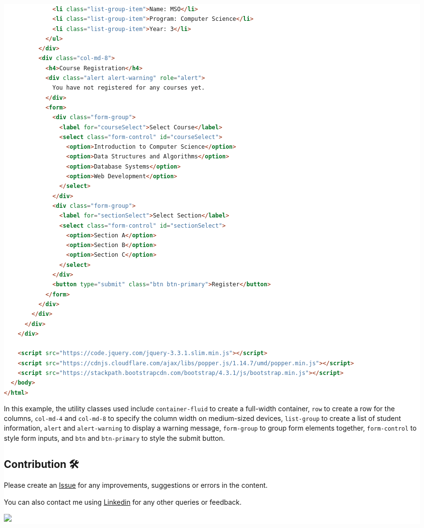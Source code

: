 ```html
              <li class="list-group-item">Name: MSO</li>
              <li class="list-group-item">Program: Computer Science</li>
              <li class="list-group-item">Year: 3</li>
            </ul>
          </div>
          <div class="col-md-8">
            <h4>Course Registration</h4>
            <div class="alert alert-warning" role="alert">
              You have not registered for any courses yet.
            </div>
            <form>
              <div class="form-group">
                <label for="courseSelect">Select Course</label>
                <select class="form-control" id="courseSelect">
                  <option>Introduction to Computer Science</option>
                  <option>Data Structures and Algorithms</option>
                  <option>Database Systems</option>
                  <option>Web Development</option>
                </select>
              </div>
              <div class="form-group">
                <label for="sectionSelect">Select Section</label>
                <select class="form-control" id="sectionSelect">
                  <option>Section A</option>
                  <option>Section B</option>
                  <option>Section C</option>
                </select>
              </div>
              <button type="submit" class="btn btn-primary">Register</button>
            </form>
          </div>
        </div>
      </div>
    </div>
    
    <script src="https://code.jquery.com/jquery-3.3.1.slim.min.js"></script>
    <script src="https://cdnjs.cloudflare.com/ajax/libs/popper.js/1.14.7/umd/popper.min.js"></script>
    <script src="https://stackpath.bootstrapcdn.com/bootstrap/4.3.1/js/bootstrap.min.js"></script>
  </body>
</html>

```

In this example, the utility classes used include `container-fluid` to create a full-width container, `row` to create a row for the columns, `col-md-4` and `col-md-8` to specify the column width on medium-sized devices, `list-group` to create a list of student information, `alert` and `alert-warning` to display a warning message, `form-group` to group form elements together, `form-control` to style form inputs, and `btn` and `btn-primary` to style the submit button.

## Contribution 🛠️
Please create an [Issue](https://github.com/drshahizan/learn-php/issues) for any improvements, suggestions or errors in the content.

You can also contact me using [Linkedin](https://www.linkedin.com/in/drshahizan/) for any other queries or feedback.

![](https://visitor-badge.glitch.me/badge?page_id=drshahizan)
